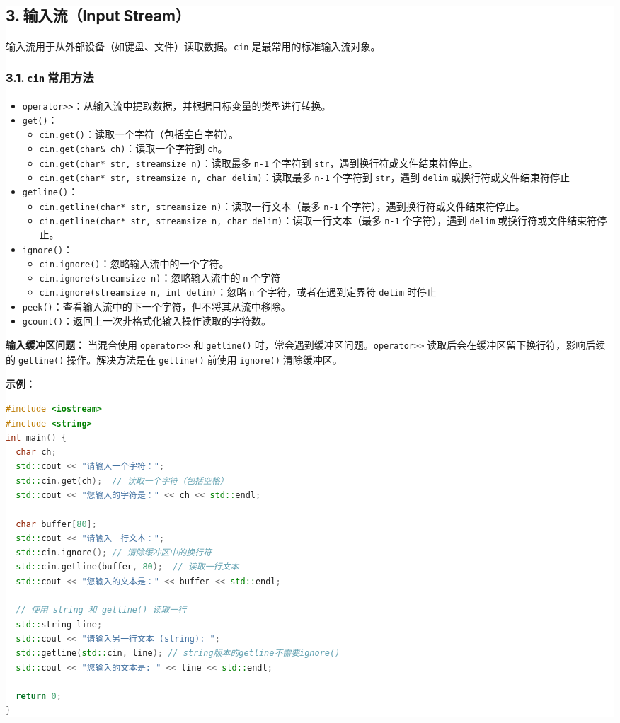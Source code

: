 ## 3. 输入流（Input Stream）
输入流用于从外部设备（如键盘、文件）读取数据。`cin` 是最常用的标准输入流对象。

### 3.1. `cin` 常用方法

*   `operator>>`：从输入流中提取数据，并根据目标变量的类型进行转换。
*   `get()`：
    *   `cin.get()`：读取一个字符（包括空白字符）。
    *   `cin.get(char& ch)`：读取一个字符到 `ch`。
    *   `cin.get(char* str, streamsize n)`：读取最多 `n-1` 个字符到 `str`，遇到换行符或文件结束符停止。
    *   `cin.get(char* str, streamsize n, char delim)`：读取最多 `n-1` 个字符到 `str`，遇到 `delim` 或换行符或文件结束符停止
*   `getline()`：
    *   `cin.getline(char* str, streamsize n)`：读取一行文本（最多 `n-1` 个字符），遇到换行符或文件结束符停止。
    *   `cin.getline(char* str, streamsize n, char delim)`：读取一行文本（最多 `n-1` 个字符），遇到 `delim` 或换行符或文件结束符停止。
*   `ignore()`：
    *   `cin.ignore()`：忽略输入流中的一个字符。
    *   `cin.ignore(streamsize n)`：忽略输入流中的 `n` 个字符
    *   `cin.ignore(streamsize n, int delim)`：忽略 `n` 个字符，或者在遇到定界符 `delim` 时停止
*   `peek()`：查看输入流中的下一个字符，但不将其从流中移除。
*   `gcount()`：返回上一次非格式化输入操作读取的字符数。

**输入缓冲区问题：**
当混合使用 `operator>>` 和 `getline()` 时，常会遇到缓冲区问题。`operator>>` 读取后会在缓冲区留下换行符，影响后续的 `getline()` 操作。解决方法是在 `getline()` 前使用 `ignore()` 清除缓冲区。

**示例：**
```cpp
#include <iostream>
#include <string>
int main() {
  char ch;
  std::cout << "请输入一个字符：";
  std::cin.get(ch);  // 读取一个字符（包括空格）
  std::cout << "您输入的字符是：" << ch << std::endl;
  
  char buffer[80];
  std::cout << "请输入一行文本：";
  std::cin.ignore(); // 清除缓冲区中的换行符
  std::cin.getline(buffer, 80);  // 读取一行文本
  std::cout << "您输入的文本是：" << buffer << std::endl;
  
  // 使用 string 和 getline() 读取一行
  std::string line;
  std::cout << "请输入另一行文本 (string): ";
  std::getline(std::cin, line); // string版本的getline不需要ignore()
  std::cout << "您输入的文本是: " << line << std::endl;
    
  return 0;
}
```

